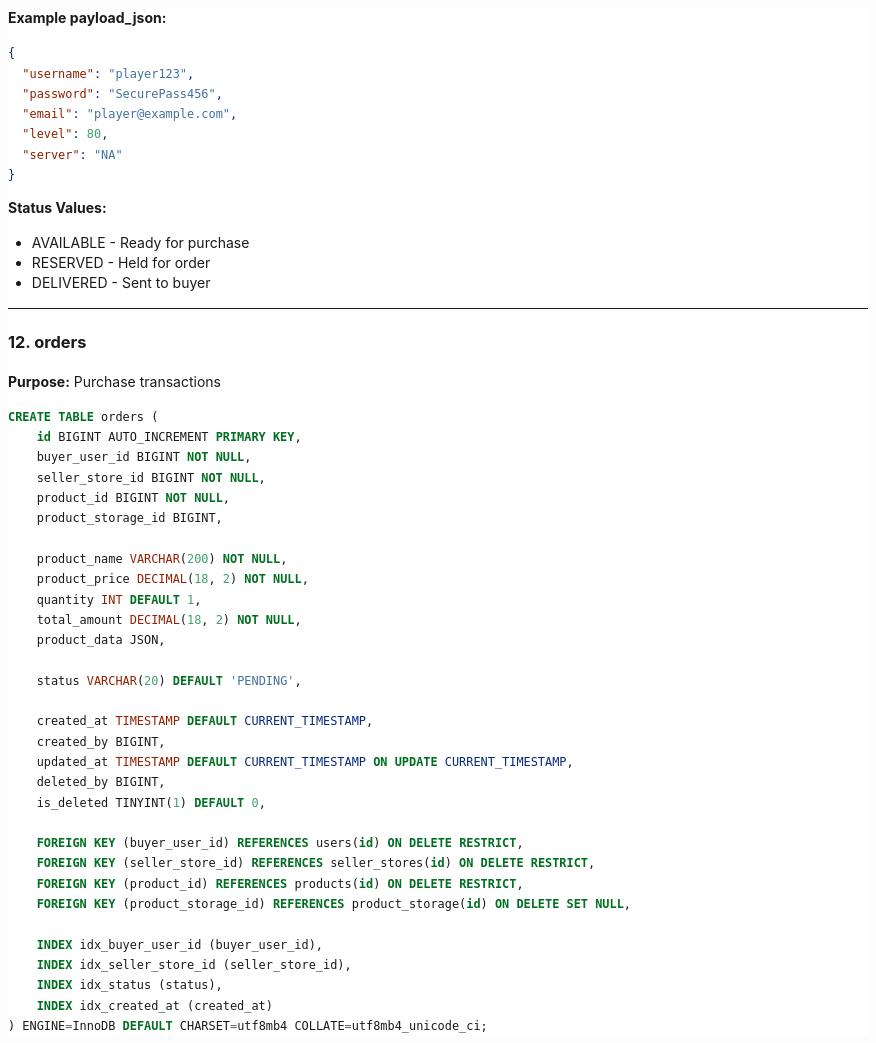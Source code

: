 **Example payload_json:**
```json
{
  "username": "player123",
  "password": "SecurePass456",
  "email": "player@example.com",
  "level": 80,
  "server": "NA"
}
```

**Status Values:**
- AVAILABLE - Ready for purchase
- RESERVED - Held for order
- DELIVERED - Sent to buyer

---

### 12. orders

**Purpose:** Purchase transactions

```sql
CREATE TABLE orders (
    id BIGINT AUTO_INCREMENT PRIMARY KEY,
    buyer_user_id BIGINT NOT NULL,
    seller_store_id BIGINT NOT NULL,
    product_id BIGINT NOT NULL,
    product_storage_id BIGINT,

    product_name VARCHAR(200) NOT NULL,
    product_price DECIMAL(18, 2) NOT NULL,
    quantity INT DEFAULT 1,
    total_amount DECIMAL(18, 2) NOT NULL,
    product_data JSON,

    status VARCHAR(20) DEFAULT 'PENDING',

    created_at TIMESTAMP DEFAULT CURRENT_TIMESTAMP,
    created_by BIGINT,
    updated_at TIMESTAMP DEFAULT CURRENT_TIMESTAMP ON UPDATE CURRENT_TIMESTAMP,
    deleted_by BIGINT,
    is_deleted TINYINT(1) DEFAULT 0,

    FOREIGN KEY (buyer_user_id) REFERENCES users(id) ON DELETE RESTRICT,
    FOREIGN KEY (seller_store_id) REFERENCES seller_stores(id) ON DELETE RESTRICT,
    FOREIGN KEY (product_id) REFERENCES products(id) ON DELETE RESTRICT,
    FOREIGN KEY (product_storage_id) REFERENCES product_storage(id) ON DELETE SET NULL,

    INDEX idx_buyer_user_id (buyer_user_id),
    INDEX idx_seller_store_id (seller_store_id),
    INDEX idx_status (status),
    INDEX idx_created_at (created_at)
) ENGINE=InnoDB DEFAULT CHARSET=utf8mb4 COLLATE=utf8mb4_unicode_ci;
```
